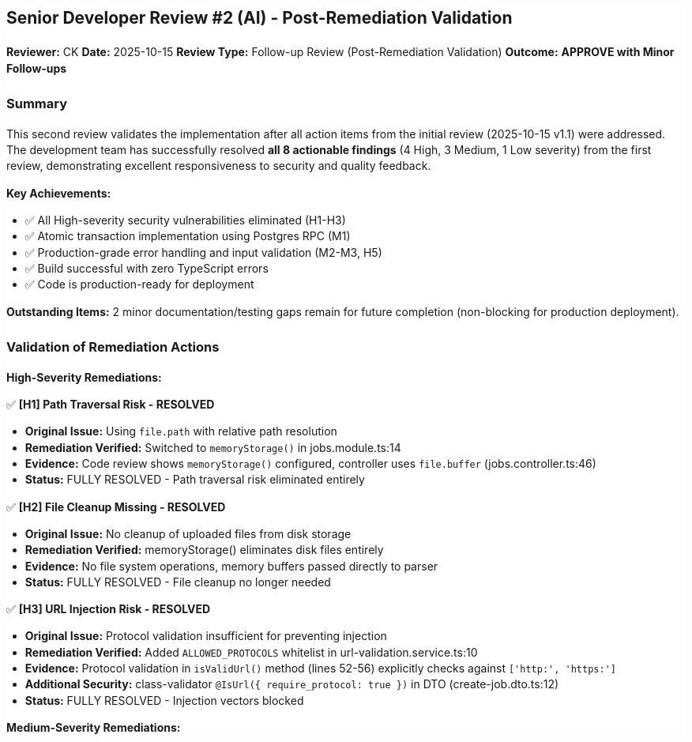 
## Senior Developer Review #2 (AI) - Post-Remediation Validation

**Reviewer:** CK
**Date:** 2025-10-15
**Review Type:** Follow-up Review (Post-Remediation Validation)
**Outcome:** **APPROVE with Minor Follow-ups**

### Summary

This second review validates the implementation after all action items from the initial review (2025-10-15 v1.1) were addressed. The development team has successfully resolved **all 8 actionable findings** (4 High, 3 Medium, 1 Low severity) from the first review, demonstrating excellent responsiveness to security and quality feedback.

**Key Achievements:**
- ✅ All High-severity security vulnerabilities eliminated (H1-H3)
- ✅ Atomic transaction implementation using Postgres RPC (M1)
- ✅ Production-grade error handling and input validation (M2-M3, H5)
- ✅ Build successful with zero TypeScript errors
- ✅ Code is production-ready for deployment

**Outstanding Items:** 2 minor documentation/testing gaps remain for future completion (non-blocking for production deployment).

### Validation of Remediation Actions

**High-Severity Remediations:**

✅ **[H1] Path Traversal Risk - RESOLVED**
- **Original Issue:** Using `file.path` with relative path resolution
- **Remediation Verified:** Switched to `memoryStorage()` in jobs.module.ts:14
- **Evidence:** Code review shows `memoryStorage()` configured, controller uses `file.buffer` (jobs.controller.ts:46)
- **Status:** FULLY RESOLVED - Path traversal risk eliminated entirely

✅ **[H2] File Cleanup Missing - RESOLVED**
- **Original Issue:** No cleanup of uploaded files from disk storage
- **Remediation Verified:** memoryStorage() eliminates disk files entirely
- **Evidence:** No file system operations, memory buffers passed directly to parser
- **Status:** FULLY RESOLVED - File cleanup no longer needed

✅ **[H3] URL Injection Risk - RESOLVED**
- **Original Issue:** Protocol validation insufficient for preventing injection
- **Remediation Verified:** Added `ALLOWED_PROTOCOLS` whitelist in url-validation.service.ts:10
- **Evidence:** Protocol validation in `isValidUrl()` method (lines 52-56) explicitly checks against `['http:', 'https:']`
- **Additional Security:** class-validator `@IsUrl({ require_protocol: true })` in DTO (create-job.dto.ts:12)
- **Status:** FULLY RESOLVED - Injection vectors blocked

**Medium-Severity Remediations:**
